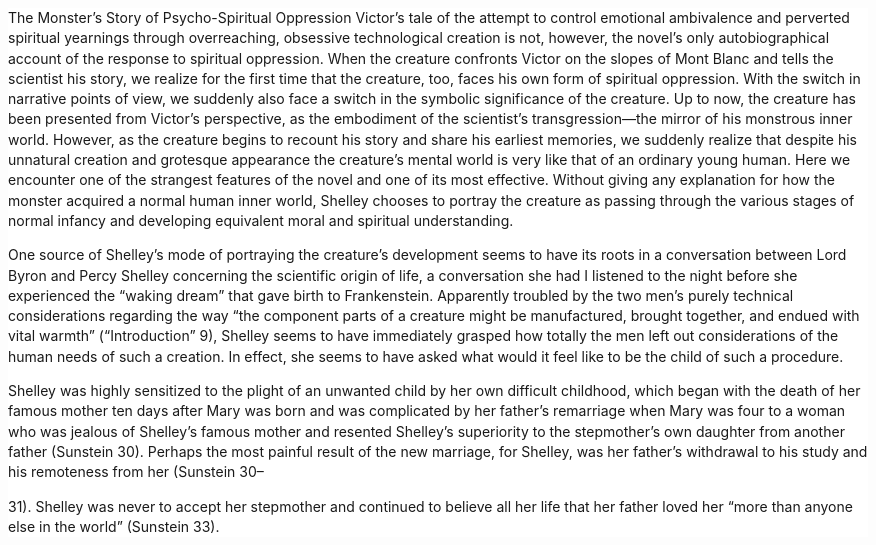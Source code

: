 The Monster’s Story of Psycho-Spiritual Oppression
Victor’s tale of the attempt to control emotional ambivalence and perverted spiritual yearnings through
overreaching, obsessive technological creation is not, however, the novel’s only autobiographical account of the
response to spiritual oppression. When the creature confronts Victor on the slopes of Mont Blanc and tells the
scientist his story, we realize for the first time that the creature, too, faces his own form of spiritual oppression. With
the switch in narrative points of view, we suddenly also face a switch in the symbolic significance of the creature.
Up to now, the creature has been presented from Victor’s perspective, as the embodiment of the scientist’s
transgression—the mirror of his monstrous inner world. However, as the creature begins to recount his story and
share his earliest memories, we suddenly realize that despite his unnatural creation and grotesque appearance the
creature’s mental world is very like that of an ordinary young human. Here we encounter one of the strangest
features of the novel and one of its most effective. Without giving any explanation for how the monster acquired a
normal human inner world, Shelley chooses to portray the creature as passing through the various stages of normal
infancy and developing equivalent moral and spiritual understanding.

One source of Shelley’s mode of portraying the creature’s development seems to have its roots in a
conversation between Lord Byron and Percy Shelley concerning the scientific origin of life, a conversation she had I
listened to the night before she experienced the “waking dream” that gave birth to Frankenstein. Apparently
troubled by the two men’s purely technical considerations regarding the way “the component parts of a creature
might be manufactured, brought together, and endued with vital warmth” (“Introduction” 9), Shelley seems to have
immediately grasped how totally the men left out considerations of the human needs of such a creation. In effect, she
seems to have asked what would it feel like to be the child of such a procedure.

Shelley was highly sensitized to the plight of an unwanted child by her own difficult childhood, which
began with the death of her famous mother ten days after Mary was born and was complicated by her father’s
remarriage when Mary was four to a woman who was jealous of Shelley’s famous mother and resented Shelley’s
superiority to the stepmother’s own daughter from another father (Sunstein 30). Perhaps the most painful result of
the new marriage, for Shelley, was her father’s withdrawal to his study and his remoteness from her (Sunstein 30–

31). Shelley was never to accept her stepmother and continued to believe all her life that her father loved her “more
than anyone else in the world” (Sunstein 33).

